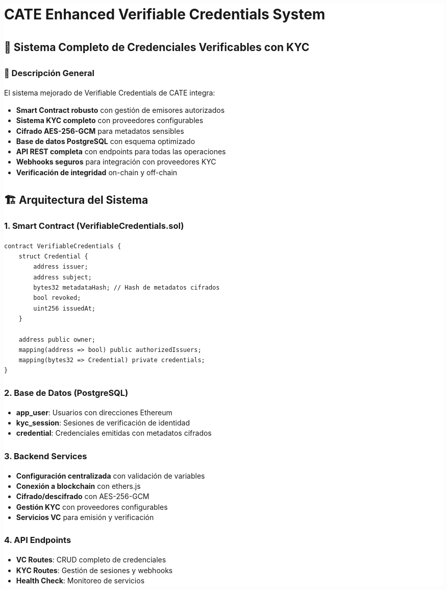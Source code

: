 # CATE Enhanced Verifiable Credentials System

## 🎯 **Sistema Completo de Credenciales Verificables con KYC**

### **📱 Descripción General**

El sistema mejorado de Verifiable Credentials de CATE integra:

- **Smart Contract robusto** con gestión de emisores autorizados
- **Sistema KYC completo** con proveedores configurables
- **Cifrado AES-256-GCM** para metadatos sensibles
- **Base de datos PostgreSQL** con esquema optimizado
- **API REST completa** con endpoints para todas las operaciones
- **Webhooks seguros** para integración con proveedores KYC
- **Verificación de integridad** on-chain y off-chain

## 🏗️ **Arquitectura del Sistema**

### **1. Smart Contract (VerifiableCredentials.sol)**
```solidity
contract VerifiableCredentials {
    struct Credential {
        address issuer;
        address subject;
        bytes32 metadataHash; // Hash de metadatos cifrados
        bool revoked;
        uint256 issuedAt;
    }
    
    address public owner;
    mapping(address => bool) public authorizedIssuers;
    mapping(bytes32 => Credential) private credentials;
}
```

### **2. Base de Datos (PostgreSQL)**
- **app_user**: Usuarios con direcciones Ethereum
- **kyc_session**: Sesiones de verificación de identidad
- **credential**: Credenciales emitidas con metadatos cifrados

### **3. Backend Services**
- **Configuración centralizada** con validación de variables
- **Conexión a blockchain** con ethers.js
- **Cifrado/descifrado** con AES-256-GCM
- **Gestión KYC** con proveedores configurables
- **Servicios VC** para emisión y verificación

### **4. API Endpoints**
- **VC Routes**: CRUD completo de credenciales
- **KYC Routes**: Gestión de sesiones y webhooks
- **Health Check**: Monitoreo de servicios
